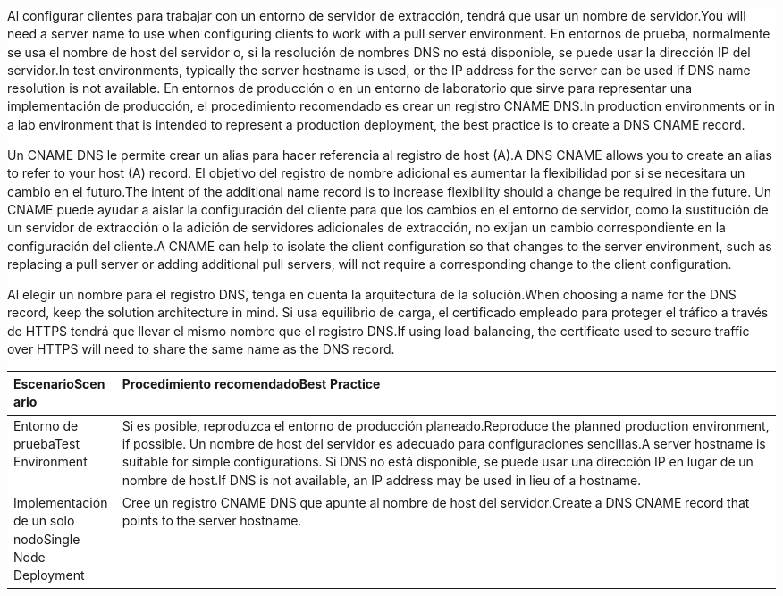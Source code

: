 <span data-ttu-id="dfeff-193">Al configurar clientes para trabajar con un entorno de servidor de extracción, tendrá que usar un nombre de servidor.</span><span class="sxs-lookup"><span data-stu-id="dfeff-193">You will need a server name to use when configuring clients to work with a pull server environment.</span></span>
<span data-ttu-id="dfeff-194">En entornos de prueba, normalmente se usa el nombre de host del servidor o, si la resolución de nombres DNS no está disponible, se puede usar la dirección IP del servidor.</span><span class="sxs-lookup"><span data-stu-id="dfeff-194">In test environments, typically the server hostname is used, or the IP address for the server can be used if DNS name resolution is not available.</span></span>
<span data-ttu-id="dfeff-195">En entornos de producción o en un entorno de laboratorio que sirve para representar una implementación de producción, el procedimiento recomendado es crear un registro CNAME DNS.</span><span class="sxs-lookup"><span data-stu-id="dfeff-195">In production environments or in a lab environment that is intended to represent a production deployment, the best practice is to create a DNS CNAME record.</span></span>

<span data-ttu-id="dfeff-196">Un CNAME DNS le permite crear un alias para hacer referencia al registro de host (A).</span><span class="sxs-lookup"><span data-stu-id="dfeff-196">A DNS CNAME allows you to create an alias to refer to your host (A) record.</span></span>
<span data-ttu-id="dfeff-197">El objetivo del registro de nombre adicional es aumentar la flexibilidad por si se necesitara un cambio en el futuro.</span><span class="sxs-lookup"><span data-stu-id="dfeff-197">The intent of the additional name record is to increase flexibility should a change be required in the future.</span></span>
<span data-ttu-id="dfeff-198">Un CNAME puede ayudar a aislar la configuración del cliente para que los cambios en el entorno de servidor, como la sustitución de un servidor de extracción o la adición de servidores adicionales de extracción, no exijan un cambio correspondiente en la configuración del cliente.</span><span class="sxs-lookup"><span data-stu-id="dfeff-198">A CNAME can help to isolate the client configuration so that changes to the server environment, such as replacing a pull server or adding additional pull servers, will not require a corresponding change to the client configuration.</span></span>

<span data-ttu-id="dfeff-199">Al elegir un nombre para el registro DNS, tenga en cuenta la arquitectura de la solución.</span><span class="sxs-lookup"><span data-stu-id="dfeff-199">When choosing a name for the DNS record, keep the solution architecture in mind.</span></span>
<span data-ttu-id="dfeff-200">Si usa equilibrio de carga, el certificado empleado para proteger el tráfico a través de HTTPS tendrá que llevar el mismo nombre que el registro DNS.</span><span class="sxs-lookup"><span data-stu-id="dfeff-200">If using load balancing, the certificate used to secure traffic over HTTPS will need to share the same name as the DNS record.</span></span>

<span data-ttu-id="dfeff-201">Escenario</span><span class="sxs-lookup"><span data-stu-id="dfeff-201">Scenario</span></span> |<span data-ttu-id="dfeff-202">Procedimiento recomendado</span><span class="sxs-lookup"><span data-stu-id="dfeff-202">Best Practice</span></span>
:---|:---
<span data-ttu-id="dfeff-203">Entorno de prueba</span><span class="sxs-lookup"><span data-stu-id="dfeff-203">Test Environment</span></span> |<span data-ttu-id="dfeff-204">Si es posible, reproduzca el entorno de producción planeado.</span><span class="sxs-lookup"><span data-stu-id="dfeff-204">Reproduce the planned production environment, if possible.</span></span> <span data-ttu-id="dfeff-205">Un nombre de host del servidor es adecuado para configuraciones sencillas.</span><span class="sxs-lookup"><span data-stu-id="dfeff-205">A server hostname is suitable for simple configurations.</span></span> <span data-ttu-id="dfeff-206">Si DNS no está disponible, se puede usar una dirección IP en lugar de un nombre de host.</span><span class="sxs-lookup"><span data-stu-id="dfeff-206">If DNS is not available, an IP address may be used in lieu of a hostname.</span></span>|
<span data-ttu-id="dfeff-207">Implementación de un solo nodo</span><span class="sxs-lookup"><span data-stu-id="dfeff-207">Single Node Deployment</span></span> |<span data-ttu-id="dfeff-208">Cree un registro CNAME DNS que apunte al nombre de host del servidor.</span><span class="sxs-lookup"><span data-stu-id="dfeff-208">Create a DNS CNAME record that points to the server hostname.</span></span>|
